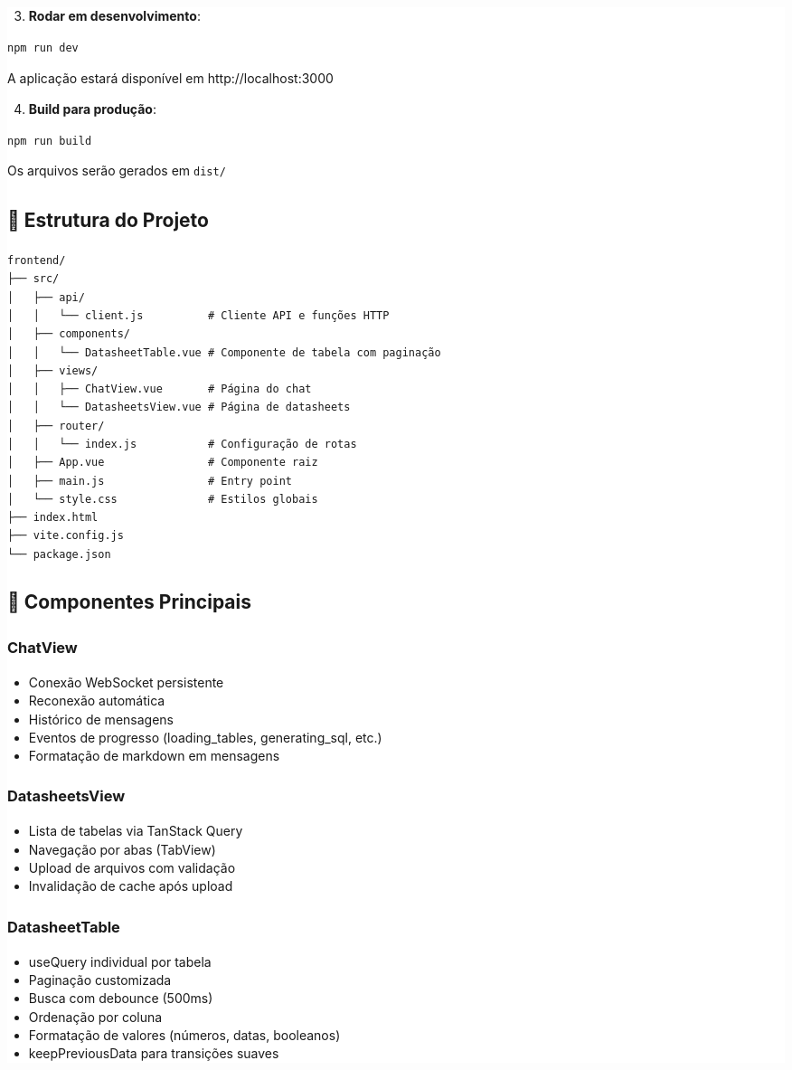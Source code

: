 3. **Rodar em desenvolvimento**:
```bash
npm run dev
```

A aplicação estará disponível em http://localhost:3000

4. **Build para produção**:
```bash
npm run build
```

Os arquivos serão gerados em `dist/`

## 📁 Estrutura do Projeto

```
frontend/
├── src/
│   ├── api/
│   │   └── client.js          # Cliente API e funções HTTP
│   ├── components/
│   │   └── DatasheetTable.vue # Componente de tabela com paginação
│   ├── views/
│   │   ├── ChatView.vue       # Página do chat
│   │   └── DatasheetsView.vue # Página de datasheets
│   ├── router/
│   │   └── index.js           # Configuração de rotas
│   ├── App.vue                # Componente raiz
│   ├── main.js                # Entry point
│   └── style.css              # Estilos globais
├── index.html
├── vite.config.js
└── package.json
```

## 🎨 Componentes Principais

### ChatView
- Conexão WebSocket persistente
- Reconexão automática
- Histórico de mensagens
- Eventos de progresso (loading_tables, generating_sql, etc.)
- Formatação de markdown em mensagens

### DatasheetsView
- Lista de tabelas via TanStack Query
- Navegação por abas (TabView)
- Upload de arquivos com validação
- Invalidação de cache após upload

### DatasheetTable
- useQuery individual por tabela
- Paginação customizada
- Busca com debounce (500ms)
- Ordenação por coluna
- Formatação de valores (números, datas, booleanos)
- keepPreviousData para transições suaves
